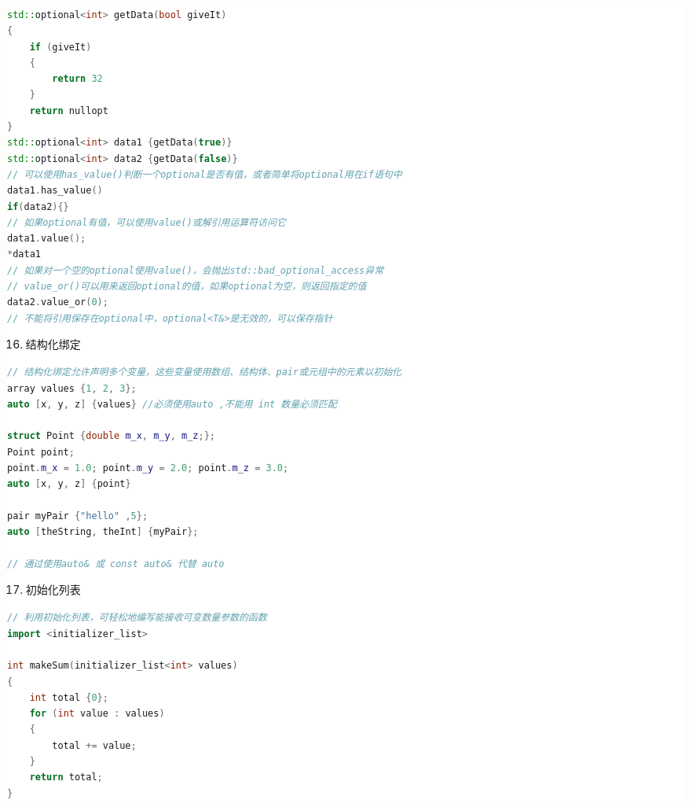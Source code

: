 ```cpp
std::optional<int> getData(bool giveIt)
{
    if (giveIt)
    {
        return 32
    }
    return nullopt
}
std::optional<int> data1 {getData(true)}
std::optional<int> data2 {getData(false)}
// 可以使用has_value()判断一个optional是否有值，或者简单将optional用在if语句中
data1.has_value()
if(data2){}
// 如果optional有值，可以使用value()或解引用运算符访问它
data1.value();
*data1
// 如果对一个空的optional使用value()，会抛出std::bad_optional_access异常
// value_or()可以用来返回optional的值，如果optional为空，则返回指定的值
data2.value_or(0);
// 不能将引用保存在optional中，optional<T&>是无效的，可以保存指针
```

16. 结构化绑定

```cpp
// 结构化绑定允许声明多个变量，这些变量使用数组、结构体、pair或元组中的元素以初始化
array values {1, 2, 3};
auto [x, y, z] {values} //必须使用auto ,不能用 int 数量必须匹配

struct Point {double m_x, m_y, m_z;};
Point point;
point.m_x = 1.0; point.m_y = 2.0; point.m_z = 3.0;
auto [x, y, z] {point}

pair myPair {"hello" ,5};
auto [theString, theInt] {myPair};

// 通过使用auto& 或 const auto& 代替 auto
```

17. 初始化列表

```cpp
// 利用初始化列表，可轻松地编写能接收可变数量参数的函数
import <initializer_list>

int makeSum(initializer_list<int> values)
{
    int total {0};
    for (int value : values)
    {
        total += value;        
    }
    return total;
}
```
